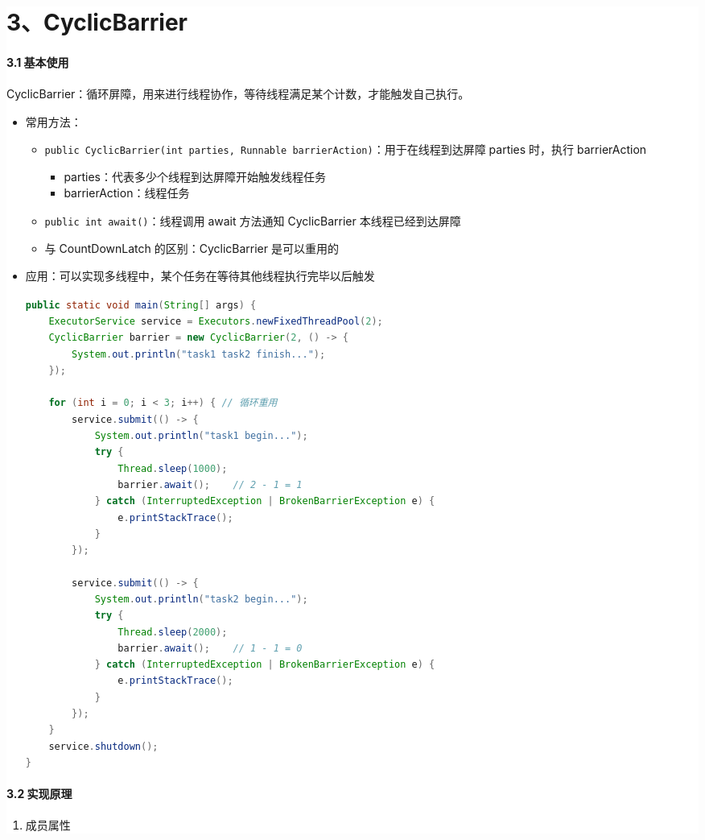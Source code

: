 # 3、CyclicBarrier

#### 3.1  基本使用

CyclicBarrier：循环屏障，用来进行线程协作，等待线程满足某个计数，才能触发自己执行。

- 常用方法：

  - ​`public CyclicBarrier(int parties, Runnable barrierAction)`​：用于在线程到达屏障 parties 时，执行 barrierAction

    - parties：代表多少个线程到达屏障开始触发线程任务
    - barrierAction：线程任务
  - ​`public int await()`​：线程调用 await 方法通知 CyclicBarrier 本线程已经到达屏障
  - 与 CountDownLatch 的区别：CyclicBarrier 是可以重用的
- 应用：可以实现多线程中，某个任务在等待其他线程执行完毕以后触发

  ```java
  public static void main(String[] args) {
      ExecutorService service = Executors.newFixedThreadPool(2);
      CyclicBarrier barrier = new CyclicBarrier(2, () -> {
          System.out.println("task1 task2 finish...");
      });

      for (int i = 0; i < 3; i++) { // 循环重用
          service.submit(() -> {
              System.out.println("task1 begin...");
              try {
                  Thread.sleep(1000);
                  barrier.await();    // 2 - 1 = 1
              } catch (InterruptedException | BrokenBarrierException e) {
                  e.printStackTrace();
              }
          });

          service.submit(() -> {
              System.out.println("task2 begin...");
              try {
                  Thread.sleep(2000);
                  barrier.await();    // 1 - 1 = 0
              } catch (InterruptedException | BrokenBarrierException e) {
                  e.printStackTrace();
              }
          });
      }
      service.shutdown();
  }
  ```

#### 3.2  实现原理

1. 成员属性
